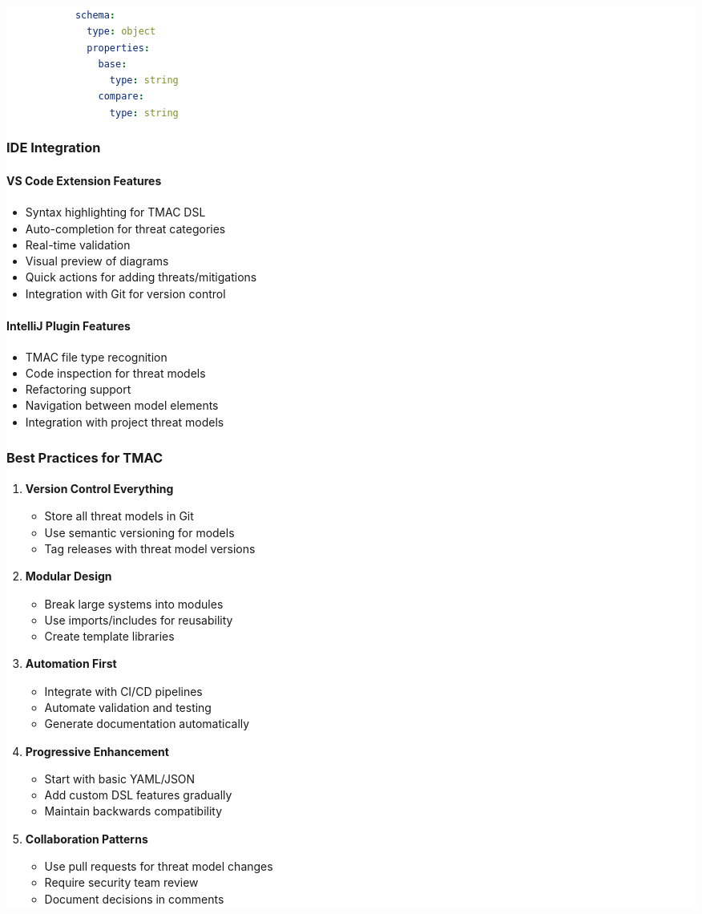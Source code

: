 ```yaml
            schema:
              type: object
              properties:
                base:
                  type: string
                compare:
                  type: string
```

### IDE Integration

#### VS Code Extension Features
- Syntax highlighting for TMAC DSL
- Auto-completion for threat categories
- Real-time validation
- Visual preview of diagrams
- Quick actions for adding threats/mitigations
- Integration with Git for version control

#### IntelliJ Plugin Features
- TMAC file type recognition
- Code inspection for threat models
- Refactoring support
- Navigation between model elements
- Integration with project threat models

### Best Practices for TMAC

1. **Version Control Everything**
   - Store all threat models in Git
   - Use semantic versioning for models
   - Tag releases with threat model versions

2. **Modular Design**
   - Break large systems into modules
   - Use imports/includes for reusability
   - Create template libraries

3. **Automation First**
   - Integrate with CI/CD pipelines
   - Automate validation and testing
   - Generate documentation automatically

4. **Progressive Enhancement**
   - Start with basic YAML/JSON
   - Add custom DSL features gradually
   - Maintain backwards compatibility

5. **Collaboration Patterns**
   - Use pull requests for threat model changes
   - Require security team review
   - Document decisions in comments
